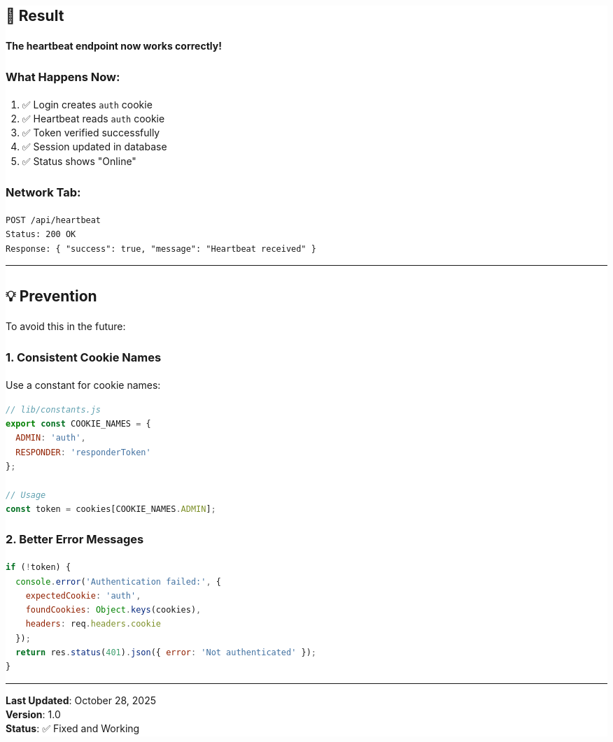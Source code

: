 
## 🎉 Result

**The heartbeat endpoint now works correctly!**

### What Happens Now:
1. ✅ Login creates `auth` cookie
2. ✅ Heartbeat reads `auth` cookie
3. ✅ Token verified successfully
4. ✅ Session updated in database
5. ✅ Status shows "Online"

### Network Tab:
```
POST /api/heartbeat
Status: 200 OK
Response: { "success": true, "message": "Heartbeat received" }
```

---

## 💡 Prevention

To avoid this in the future:

### 1. **Consistent Cookie Names**
Use a constant for cookie names:
```javascript
// lib/constants.js
export const COOKIE_NAMES = {
  ADMIN: 'auth',
  RESPONDER: 'responderToken'
};

// Usage
const token = cookies[COOKIE_NAMES.ADMIN];
```

### 2. **Better Error Messages**
```javascript
if (!token) {
  console.error('Authentication failed:', {
    expectedCookie: 'auth',
    foundCookies: Object.keys(cookies),
    headers: req.headers.cookie
  });
  return res.status(401).json({ error: 'Not authenticated' });
}
```

---

**Last Updated**: October 28, 2025  
**Version**: 1.0  
**Status**: ✅ Fixed and Working
